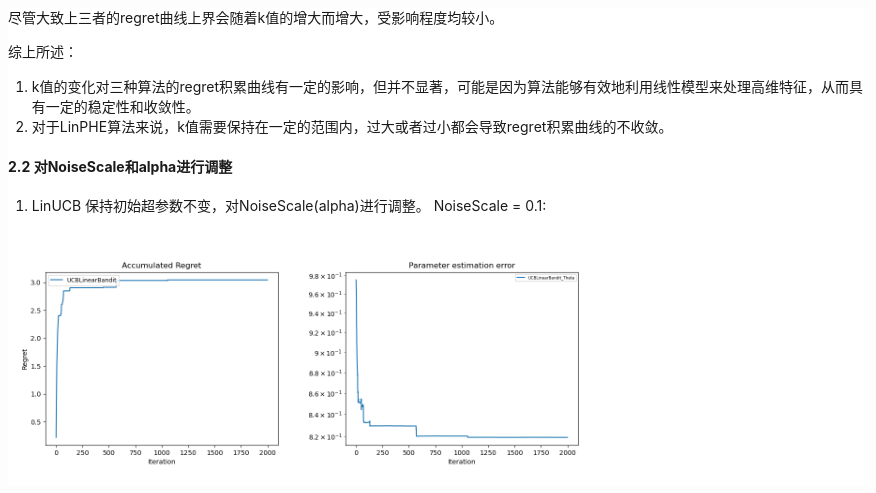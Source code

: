 尽管大致上三者的regret曲线上界会随着k值的增大而增大，受影响程度均较小。

综上所述：
1. k值的变化对三种算法的regret积累曲线有一定的影响，但并不显著，可能是因为算法能够有效地利用线性模型来处理高维特征，从而具有一定的稳定性和收敛性。
2. 对于LinPHE算法来说，k值需要保持在一定的范围内，过大或者过小都会导致regret积累曲线的不收敛。

#### 2.2 对NoiseScale和alpha进行调整
1. LinUCB
保持初始超参数不变，对NoiseScale(alpha)进行调整。
NoiseScale = 0.1:
<div style="display: flex;">
    <img src="./img/linucb_a=0.1.png" width="300" height="255"/>
    <img src="./img/linucb_a=0.1_2.png" width="300" height="255"/>
</div>
